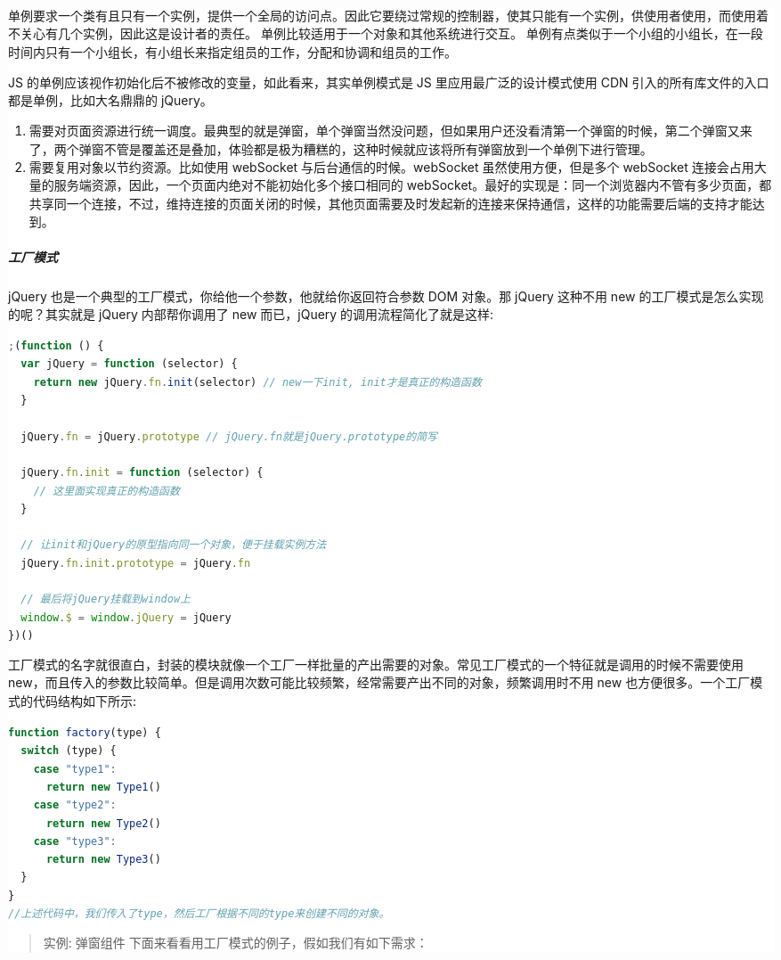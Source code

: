 单例要求一个类有且只有一个实例，提供一个全局的访问点。因此它要绕过常规的控制器，使其只能有一个实例，供使用者使用，而使用着不关心有几个实例，因此这是设计者的责任。
单例比较适用于一个对象和其他系统进行交互。
单例有点类似于一个小组的小组长，在一段时间内只有一个小组长，有小组长来指定组员的工作，分配和协调和组员的工作。

JS 的单例应该视作初始化后不被修改的变量，如此看来，其实单例模式是 JS 里应用最广泛的设计模式使用 CDN 引入的所有库文件的入口都是单例，比如大名鼎鼎的 jQuery。

1. 需要对页面资源进行统一调度。最典型的就是弹窗，单个弹窗当然没问题，但如果用户还没看清第一个弹窗的时候，第二个弹窗又来了，两个弹窗不管是覆盖还是叠加，体验都是极为糟糕的，这种时候就应该将所有弹窗放到一个单例下进行管理。
2. 需要复用对象以节约资源。比如使用 webSocket 与后台通信的时候。webSocket 虽然使用方便，但是多个 webSocket 连接会占用大量的服务端资源，因此，一个页面内绝对不能初始化多个接口相同的 webSocket。最好的实现是：同一个浏览器内不管有多少页面，都共享同一个连接，不过，维持连接的页面关闭的时候，其他页面需要及时发起新的连接来保持通信，这样的功能需要后端的支持才能达到。

##### 工厂模式

jQuery 也是一个典型的工厂模式，你给他一个参数，他就给你返回符合参数 DOM 对象。那 jQuery 这种不用 new 的工厂模式是怎么实现的呢？其实就是 jQuery 内部帮你调用了 new 而已，jQuery 的调用流程简化了就是这样:

```javascript
;(function () {
  var jQuery = function (selector) {
    return new jQuery.fn.init(selector) // new一下init, init才是真正的构造函数
  }

  jQuery.fn = jQuery.prototype // jQuery.fn就是jQuery.prototype的简写

  jQuery.fn.init = function (selector) {
    // 这里面实现真正的构造函数
  }

  // 让init和jQuery的原型指向同一个对象，便于挂载实例方法
  jQuery.fn.init.prototype = jQuery.fn

  // 最后将jQuery挂载到window上
  window.$ = window.jQuery = jQuery
})()
```

工厂模式的名字就很直白，封装的模块就像一个工厂一样批量的产出需要的对象。常见工厂模式的一个特征就是调用的时候不需要使用 new，而且传入的参数比较简单。但是调用次数可能比较频繁，经常需要产出不同的对象，频繁调用时不用 new 也方便很多。一个工厂模式的代码结构如下所示:

```javascript
function factory(type) {
  switch (type) {
    case "type1":
      return new Type1()
    case "type2":
      return new Type2()
    case "type3":
      return new Type3()
  }
}
//上述代码中，我们传入了type，然后工厂根据不同的type来创建不同的对象。
```

> 实例: 弹窗组件
> 下面来看看用工厂模式的例子，假如我们有如下需求：
